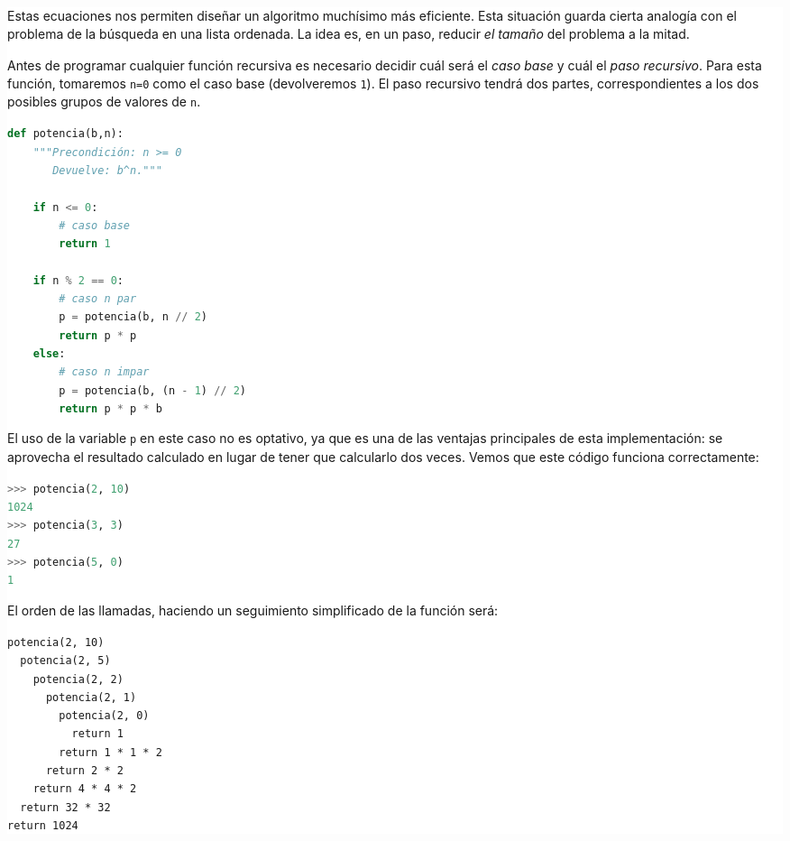 Estas ecuaciones nos permiten diseñar un algoritmo muchísimo más eficiente. Esta situación guarda cierta analogía con el problema de la búsqueda en una lista ordenada. La idea es, en un paso, reducir _el tamaño_ del problema a la mitad.

Antes de programar cualquier función recursiva es necesario decidir cuál
será el *caso base* y cuál el *paso recursivo*.  Para esta función,
tomaremos `n=0` como el caso base (devolveremos `1`). El paso
recursivo tendrá dos partes, correspondientes a los dos posibles grupos de
valores de `n`.

```python
def potencia(b,n):
    """Precondición: n >= 0
       Devuelve: b^n."""

    if n <= 0:
        # caso base
        return 1

    if n % 2 == 0:
        # caso n par
        p = potencia(b, n // 2)
        return p * p
    else:
        # caso n impar
        p = potencia(b, (n - 1) // 2)
        return p * p * b
```

El uso de la variable `p` en este caso no es optativo, ya que
es una de las ventajas principales de esta implementación: se aprovecha el
resultado calculado en lugar de tener que calcularlo dos veces. Vemos que
este código funciona correctamente:

```python
>>> potencia(2, 10)
1024
>>> potencia(3, 3)
27
>>> potencia(5, 0)
1
```

El orden de las llamadas, haciendo un seguimiento simplificado de la
función será:

```
potencia(2, 10)
  potencia(2, 5)
    potencia(2, 2)
      potencia(2, 1)
        potencia(2, 0)
          return 1
        return 1 * 1 * 2
      return 2 * 2
    return 4 * 4 * 2
  return 32 * 32
return 1024
```

